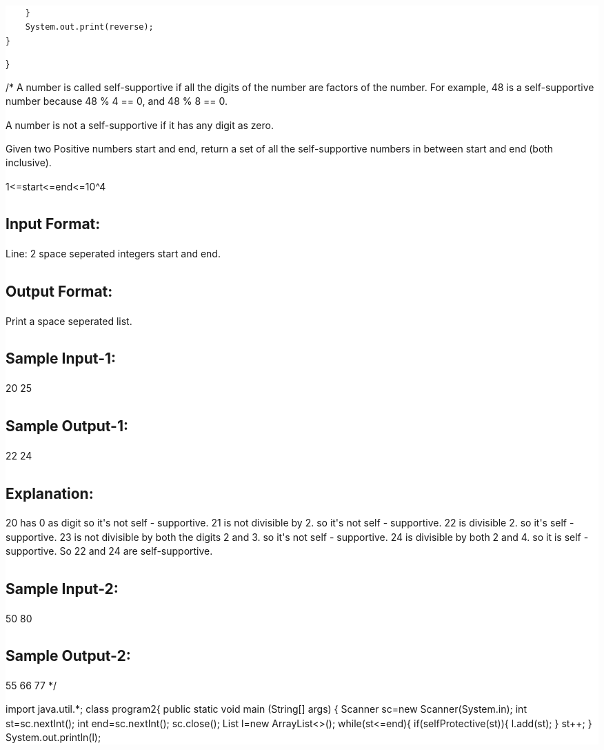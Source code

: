         }
        System.out.print(reverse);
    }
}

/*
A number is called self-supportive if all the digits of the number are factors
of the number. For example, 48 is a self-supportive number because 48 % 4 == 0,
and 48 % 8 == 0.

A number is not a self-supportive if it has any digit as zero.

Given two Positive numbers start and end, return a set of all
the self-supportive numbers in between start and end (both inclusive).

1<=start<=end<=10^4

Input Format:
-------------
Line: 2 space seperated integers start and end.

Output Format:
--------------
Print a space seperated list.


Sample Input-1:
---------------
20 25

Sample Output-1:
----------------
22 24

Explanation:
-----------
20 has 0 as digit so it's not self - supportive.
21 is not divisible by 2. so it's not self - supportive.
22 is divisible 2. so it's self - supportive.
23 is not divisible by both the digits 2 and 3. so it's not self - supportive.
24 is divisible by both 2 and 4. so it is self - supportive.
So 22 and 24 are self-supportive.


Sample Input-2:
---------------
50 80

Sample Output-2:
----------------
55 66 77
*/


import java.util.*;
class program2{
    public static void main (String[] args) {
        Scanner sc=new Scanner(System.in);
        int st=sc.nextInt();
        int end=sc.nextInt();
        sc.close();
        List<Integer> l=new ArrayList<>();
        while(st<=end){
            if(selfProtective(st)){
                l.add(st);
            }
            st++;
        }
        System.out.println(l);